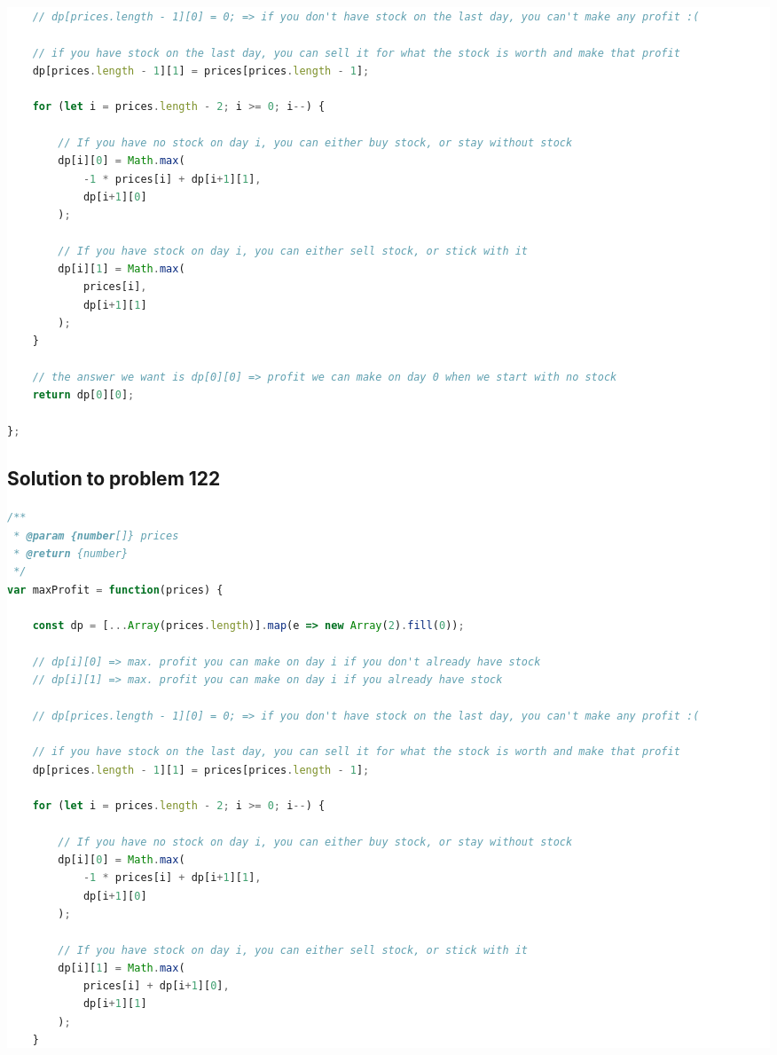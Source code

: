 ```javascript
    // dp[prices.length - 1][0] = 0; => if you don't have stock on the last day, you can't make any profit :(
    
    // if you have stock on the last day, you can sell it for what the stock is worth and make that profit
    dp[prices.length - 1][1] = prices[prices.length - 1];
    
    for (let i = prices.length - 2; i >= 0; i--) {
        
        // If you have no stock on day i, you can either buy stock, or stay without stock
        dp[i][0] = Math.max(
            -1 * prices[i] + dp[i+1][1],
            dp[i+1][0]
        );
        
        // If you have stock on day i, you can either sell stock, or stick with it
        dp[i][1] = Math.max(
            prices[i],
            dp[i+1][1]
        );
    }
    
    // the answer we want is dp[0][0] => profit we can make on day 0 when we start with no stock
    return dp[0][0];
    
};
```

## Solution to problem 122

```javascript
/**
 * @param {number[]} prices
 * @return {number}
 */
var maxProfit = function(prices) {
    
    const dp = [...Array(prices.length)].map(e => new Array(2).fill(0));
    
    // dp[i][0] => max. profit you can make on day i if you don't already have stock
    // dp[i][1] => max. profit you can make on day i if you already have stock
    
    // dp[prices.length - 1][0] = 0; => if you don't have stock on the last day, you can't make any profit :(
    
    // if you have stock on the last day, you can sell it for what the stock is worth and make that profit
    dp[prices.length - 1][1] = prices[prices.length - 1];
    
    for (let i = prices.length - 2; i >= 0; i--) {
        
        // If you have no stock on day i, you can either buy stock, or stay without stock
        dp[i][0] = Math.max(
            -1 * prices[i] + dp[i+1][1],
            dp[i+1][0]
        );
        
        // If you have stock on day i, you can either sell stock, or stick with it
        dp[i][1] = Math.max(
            prices[i] + dp[i+1][0],
            dp[i+1][1]
        );
    }
```